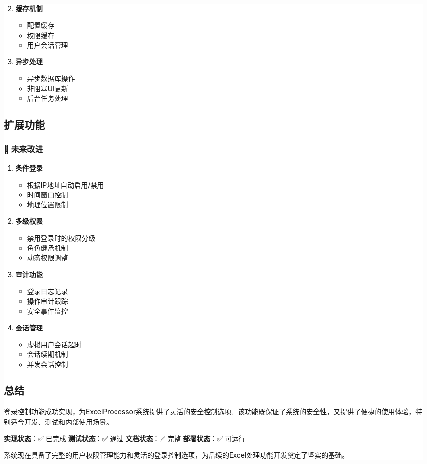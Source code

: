 2. **缓存机制**
   - 配置缓存
   - 权限缓存
   - 用户会话管理

3. **异步处理**
   - 异步数据库操作
   - 非阻塞UI更新
   - 后台任务处理

## 扩展功能

### 🔮 未来改进

1. **条件登录**
   - 根据IP地址自动启用/禁用
   - 时间窗口控制
   - 地理位置限制

2. **多级权限**
   - 禁用登录时的权限分级
   - 角色继承机制
   - 动态权限调整

3. **审计功能**
   - 登录日志记录
   - 操作审计跟踪
   - 安全事件监控

4. **会话管理**
   - 虚拟用户会话超时
   - 会话续期机制
   - 并发会话控制

## 总结

登录控制功能成功实现，为ExcelProcessor系统提供了灵活的安全控制选项。该功能既保证了系统的安全性，又提供了便捷的使用体验，特别适合开发、测试和内部使用场景。

**实现状态**：✅ 已完成
**测试状态**：✅ 通过
**文档状态**：✅ 完整
**部署状态**：✅ 可运行

系统现在具备了完整的用户权限管理能力和灵活的登录控制选项，为后续的Excel处理功能开发奠定了坚实的基础。 